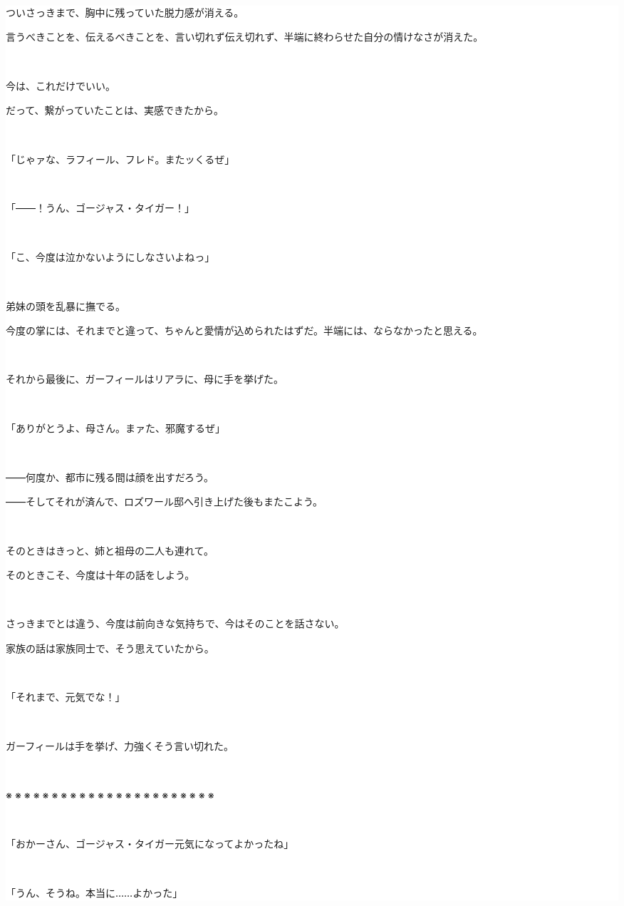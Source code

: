 ついさっきまで、胸中に残っていた脱力感が消える。

言うべきことを、伝えるべきことを、言い切れず伝え切れず、半端に終わらせた自分の情けなさが消えた。

　

今は、これだけでいい。

だって、繋がっていたことは、実感できたから。

　

「じゃァな、ラフィール、フレド。またッくるぜ」

　

「――！うん、ゴージャス・タイガー！」

　

「こ、今度は泣かないようにしなさいよねっ」

　

弟妹の頭を乱暴に撫でる。

今度の掌には、それまでと違って、ちゃんと愛情が込められたはずだ。半端には、ならなかったと思える。

　

それから最後に、ガーフィールはリアラに、母に手を挙げた。

　

「ありがとうよ、母さん。まァた、邪魔するぜ」

　

――何度か、都市に残る間は顔を出すだろう。

――そしてそれが済んで、ロズワール邸へ引き上げた後もまたこよう。

　

そのときはきっと、姉と祖母の二人も連れて。

そのときこそ、今度は十年の話をしよう。

　

さっきまでとは違う、今度は前向きな気持ちで、今はそのことを話さない。

家族の話は家族同士で、そう思えていたから。

　

「それまで、元気でな！」

　

ガーフィールは手を挙げ、力強くそう言い切れた。

　

※ ※ ※ ※ ※ ※ ※ ※ ※ ※ ※ ※ ※ ※ ※ ※ ※ ※ ※ ※ ※ ※ ※

　

「おかーさん、ゴージャス・タイガー元気になってよかったね」

　

「うん、そうね。本当に……よかった」
